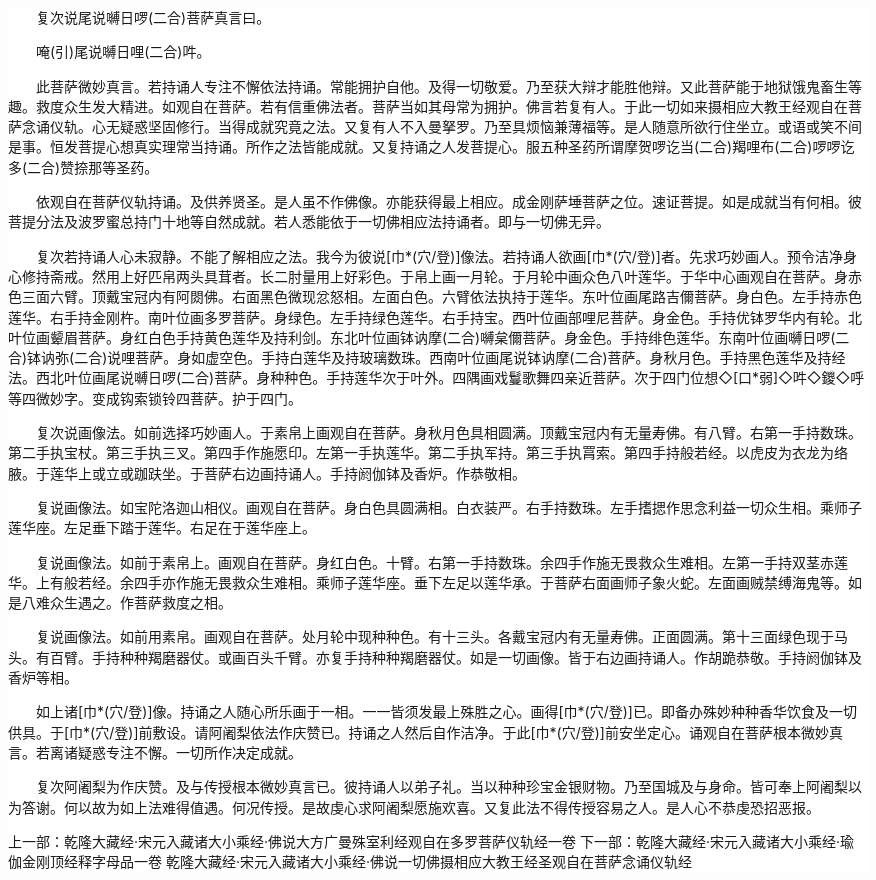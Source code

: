 　　复次说尾说嚩日啰(二合)菩萨真言曰。

　　唵(引)尾说嚩日哩(二合)吽。

　　此菩萨微妙真言。若持诵人专注不懈依法持诵。常能拥护自他。及得一切敬爱。乃至获大辩才能胜他辩。又此菩萨能于地狱饿鬼畜生等趣。救度众生发大精进。如观自在菩萨。若有信重佛法者。菩萨当如其母常为拥护。佛言若复有人。于此一切如来摄相应大教王经观自在菩萨念诵仪轨。心无疑惑坚固修行。当得成就究竟之法。又复有人不入曼拏罗。乃至具烦恼兼薄福等。是人随意所欲行住坐立。或语或笑不间是事。恒发菩提心想真实理常当持诵。所作之法皆能成就。又复持诵之人发菩提心。服五种圣药所谓摩贺啰讫当(二合)羯哩布(二合)啰啰讫多(二合)赞捺那等圣药。

　　依观自在菩萨仪轨持诵。及供养贤圣。是人虽不作佛像。亦能获得最上相应。成金刚萨埵菩萨之位。速证菩提。如是成就当有何相。彼菩提分法及波罗蜜总持门十地等自然成就。若人悉能依于一切佛相应法持诵者。即与一切佛无异。

　　复次若持诵人心未寂静。不能了解相应之法。我今为彼说[巾*(穴/登)]像法。若持诵人欲画[巾*(穴/登)]者。先求巧妙画人。预令洁净身心修持斋戒。然用上好匹帛两头具茸者。长二肘量用上好彩色。于帛上画一月轮。于月轮中画众色八叶莲华。于华中心画观自在菩萨。身赤色三面六臂。顶戴宝冠内有阿閦佛。右面黑色微现忿怒相。左面白色。六臂依法执持于莲华。东叶位画尾路吉儞菩萨。身白色。左手持赤色莲华。右手持金刚杵。南叶位画多罗菩萨。身绿色。左手持绿色莲华。右手持宝。西叶位画部哩尼菩萨。身金色。手持优钵罗华内有轮。北叶位画颦眉菩萨。身红白色手持黄色莲华及持利剑。东北叶位画钵讷摩(二合)嚩枲儞菩萨。身金色。手持绯色莲华。东南叶位画嚩日啰(二合)钵讷弥(二合)说哩菩萨。身如虚空色。手持白莲华及持玻璃数珠。西南叶位画尾说钵讷摩(二合)菩萨。身秋月色。手持黑色莲华及持经法。西北叶位画尾说嚩日啰(二合)菩萨。身种种色。手持莲华次于叶外。四隅画戏鬘歌舞四亲近菩萨。次于四门位想◇[口*弱]◇吽◇鑁◇呼等四微妙字。变成钩索锁铃四菩萨。护于四门。

　　复次说画像法。如前选择巧妙画人。于素帛上画观自在菩萨。身秋月色具相圆满。顶戴宝冠内有无量寿佛。有八臂。右第一手持数珠。第二手执宝杖。第三手执三叉。第四手作施愿印。左第一手执莲华。第二手执军持。第三手执罥索。第四手持般若经。以虎皮为衣龙为络腋。于莲华上或立或跏趺坐。于菩萨右边画持诵人。手持阏伽钵及香炉。作恭敬相。

　　复说画像法。如宝陀洛迦山相仪。画观自在菩萨。身白色具圆满相。白衣装严。右手持数珠。左手搘揌作思念利益一切众生相。乘师子莲华座。左足垂下踏于莲华。右足在于莲华座上。

　　复说画像法。如前于素帛上。画观自在菩萨。身红白色。十臂。右第一手持数珠。余四手作施无畏救众生难相。左第一手持双茎赤莲华。上有般若经。余四手亦作施无畏救众生难相。乘师子莲华座。垂下左足以莲华承。于菩萨右面画师子象火蛇。左面画贼禁缚海鬼等。如是八难众生遇之。作菩萨救度之相。

　　复说画像法。如前用素帛。画观自在菩萨。处月轮中现种种色。有十三头。各戴宝冠内有无量寿佛。正面圆满。第十三面绿色现于马头。有百臂。手持种种羯磨器仗。或画百头千臂。亦复手持种种羯磨器仗。如是一切画像。皆于右边画持诵人。作胡跪恭敬。手持阏伽钵及香炉等相。

　　如上诸[巾*(穴/登)]像。持诵之人随心所乐画于一相。一一皆须发最上殊胜之心。画得[巾*(穴/登)]已。即备办殊妙种种香华饮食及一切供具。于[巾*(穴/登)]前敷设。请阿阇梨依法作庆赞已。持诵之人然后自作洁净。于此[巾*(穴/登)]前安坐定心。诵观自在菩萨根本微妙真言。若离诸疑惑专注不懈。一切所作决定成就。

　　复次阿阇梨为作庆赞。及与传授根本微妙真言已。彼持诵人以弟子礼。当以种种珍宝金银财物。乃至国城及与身命。皆可奉上阿阇梨以为答谢。何以故为如上法难得值遇。何况传授。是故虔心求阿阇梨愿施欢喜。又复此法不得传授容易之人。是人心不恭虔恐招恶报。

上一部：乾隆大藏经·宋元入藏诸大小乘经·佛说大方广曼殊室利经观自在多罗菩萨仪轨经一卷
下一部：乾隆大藏经·宋元入藏诸大小乘经·瑜伽金刚顶经释字母品一卷
乾隆大藏经·宋元入藏诸大小乘经·佛说一切佛摄相应大教王经圣观自在菩萨念诵仪轨经